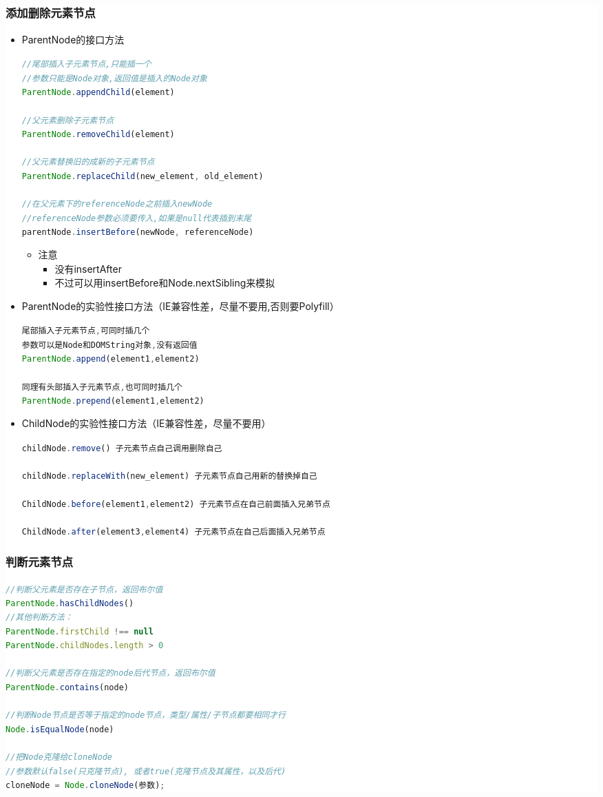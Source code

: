 ### 添加删除元素节点

- ParentNode的接口方法
    ```js
    //尾部插入子元素节点,只能插一个
    //参数只能是Node对象,返回值是插入的Node对象
    ParentNode.appendChild(element)

    //父元素删除子元素节点
    ParentNode.removeChild(element)

    //父元素替换旧的成新的子元素节点
    ParentNode.replaceChild(new_element, old_element)

    //在父元素下的referenceNode之前插入newNode
    //referenceNode参数必须要传入,如果是null代表插到末尾
    parentNode.insertBefore(newNode, referenceNode)
    ```
    - 注意
        - 没有insertAfter
        - 不过可以用insertBefore和Node.nextSibling来模拟

- ParentNode的实验性接口方法（IE兼容性差，尽量不要用,否则要Polyfill）
    ```js
    尾部插入子元素节点,可同时插几个
    参数可以是Node和DOMString对象,没有返回值
    ParentNode.append(element1,element2)

    同理有头部插入子元素节点,也可同时插几个
    ParentNode.prepend(element1,element2)
    ```

- ChildNode的实验性接口方法（IE兼容性差，尽量不要用）
    ```js
    childNode.remove() 子元素节点自己调用删除自己

    childNode.replaceWith(new_element) 子元素节点自己用新的替换掉自己

    ChildNode.before(element1,element2) 子元素节点在自己前面插入兄弟节点

    ChildNode.after(element3,element4) 子元素节点在自己后面插入兄弟节点
    ```

### 判断元素节点

```js
//判断父元素是否存在子节点，返回布尔值
ParentNode.hasChildNodes()
//其他判断方法：
ParentNode.firstChild !== null
ParentNode.childNodes.length > 0

//判断父元素是否存在指定的node后代节点，返回布尔值
ParentNode.contains(node)

//判断Node节点是否等于指定的node节点，类型/属性/子节点都要相同才行
Node.isEqualNode(node)

//把Node克隆给cloneNode
//参数默认false(只克隆节点), 或者true(克隆节点及其属性，以及后代)
cloneNode = Node.cloneNode(参数);  
```
